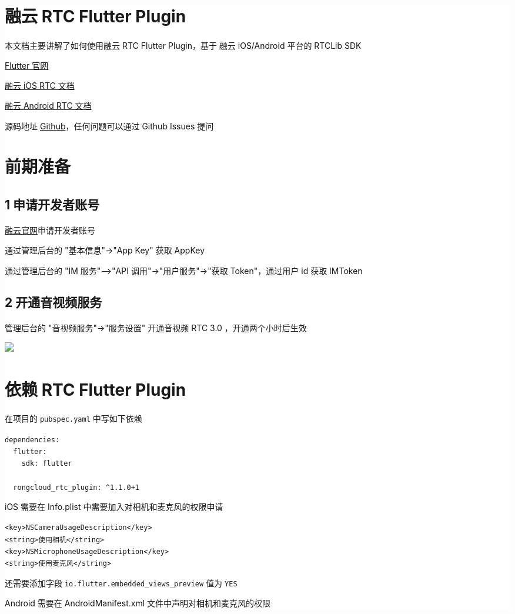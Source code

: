 # 融云 RTC Flutter Plugin

本文档主要讲解了如何使用融云  RTC Flutter Plugin，基于 融云 iOS/Android 平台的  RTCLib  SDK

[Flutter 官网](https://flutter.dev/)

[融云 iOS RTC 文档](https://www.rongcloud.cn/docs/ios_RTClib.html)

[融云 Android RTC 文档](https://www.rongcloud.cn/docs/android_RTClib.html)

源码地址 [Github](https://github.com/rongcloud/rongcloud-rtc-flutter-sdk)，任何问题可以通过 Github Issues 提问

# 前期准备

## 1 申请开发者账号

[融云官网](https://developer.rongcloud.cn/signup/?utm_source=RTCfluttergithub&utm_term=RTCsign)申请开发者账号

通过管理后台的 "基本信息"->"App Key" 获取 AppKey

通过管理后台的 "IM 服务"—>"API 调用"->"用户服务"->"获取 Token"，通过用户 id 获取 IMToken

## 2 开通音视频服务

管理后台的 "音视频服务"->"服务设置" 开通音视频 RTC 3.0 ，开通两个小时后生效

![](images/screenshot.jpg)

# 依赖 RTC Flutter Plugin

在项目的 `pubspec.yaml` 中写如下依赖

```
dependencies:
  flutter:
    sdk: flutter

  rongcloud_rtc_plugin: ^1.1.0+1
```

iOS 需要在 Info.plist 中需要加入对相机和麦克风的权限申请

```
<key>NSCameraUsageDescription</key>
<string>使用相机</string>
<key>NSMicrophoneUsageDescription</key>
<string>使用麦克风</string>

```
还需要添加字段 `io.flutter.embedded_views_preview` 值为 `YES`

Android 需要在 AndroidManifest.xml 文件中声明对相机和麦克风的权限
